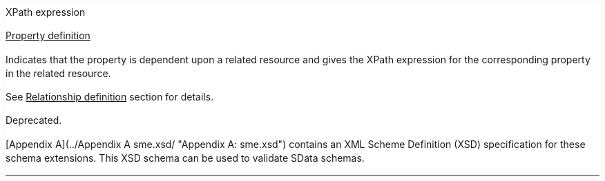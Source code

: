 XPath expression

</td>
<td valign="top"><a href="../0403/" title="4.3 Property Definition">Property definition</a></td>
<td valign="top">

Indicates that the&nbsp;property&nbsp;is dependent upon a related resource and gives
the XPath expression for the corresponding property in the related resource.

See <a href="../0404/" title="4.4 Relationship Definitions">Relationship definition</a>&nbsp;section for details.

Deprecated.

</td>

</tr>

</tbody>
</table>

[Appendix A](../Appendix A sme.xsd/ "Appendix A: sme.xsd") contains an XML Scheme Definition
(XSD) specification for these schema extensions.&nbsp;This XSD schema can be used to
validate SData schemas.

* * *